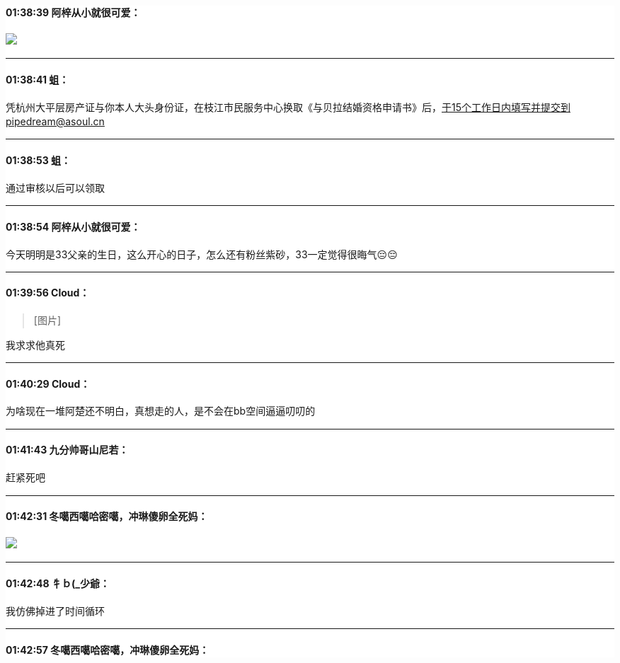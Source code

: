#### 01:38:39  阿梓从小就很可爱：

![](http://gchat.qpic.cn/gchatpic_new/2146751274/3936091261-2153577080-EAAB26CECA9CB9B4662713B55778B09F/0?term=2")

*****

#### 01:38:41  蛆：

凭杭州大平层房产证与你本人大头身份证，在枝江市民服务中心换取《与贝拉结婚资格申请书》后，于15个工作日内填写并提交到pipedream@asoul.cn

*****

#### 01:38:53  蛆：

通过审核以后可以领取

*****

#### 01:38:54  阿梓从小就很可爱：

今天明明是33父亲的生日，这么开心的日子，怎么还有粉丝紫砂，33一定觉得很晦气😔😔

*****

#### 01:39:56  Cloud：

<blockquote>[图片]</blockquote>
 我求求他真死

*****

#### 01:40:29  Cloud：

为啥现在一堆阿楚还不明白，真想走的人，是不会在bb空间逼逼叨叨的

*****

#### 01:41:43  九分帅哥山尼若：

赶紧死吧

*****

#### 01:42:31  冬噶西噶哈密噶，冲琳傻卵全死妈：

![](http://gchat.qpic.cn/gchatpic_new/1849565152/3936091261-2596599476-2A6EEE829228A109FAB96047FF238862/0?term=2")

*****

#### 01:42:48  牜ｂ(_少爺：

我仿佛掉进了时间循环

*****

#### 01:42:57  冬噶西噶哈密噶，冲琳傻卵全死妈：
